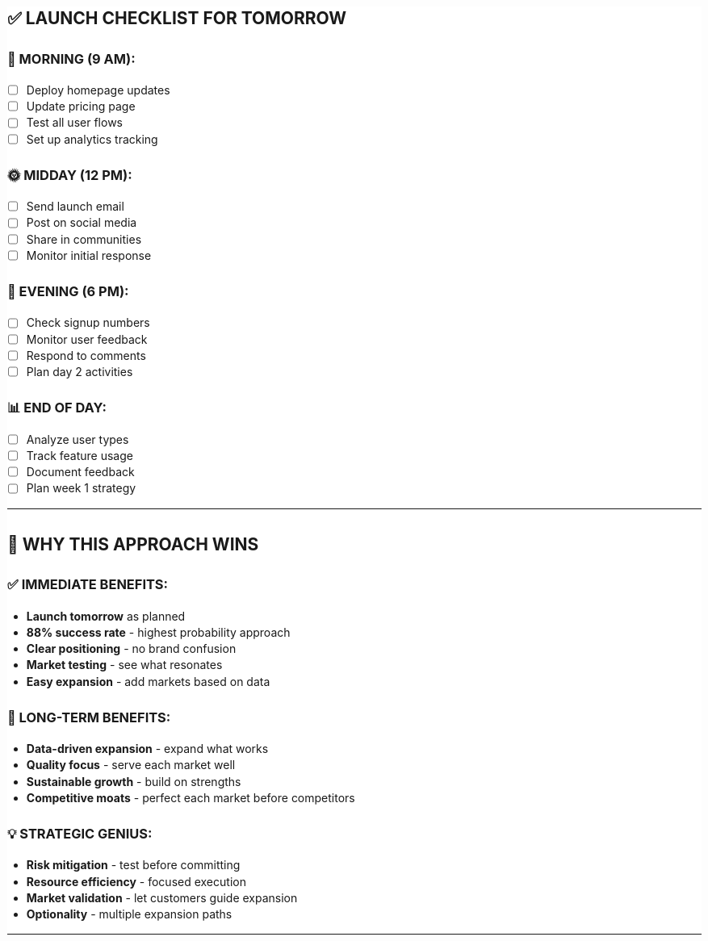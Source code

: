 
## ✅ **LAUNCH CHECKLIST FOR TOMORROW**

### **🌅 MORNING (9 AM):**
- [ ] Deploy homepage updates
- [ ] Update pricing page
- [ ] Test all user flows
- [ ] Set up analytics tracking

### **🌞 MIDDAY (12 PM):**
- [ ] Send launch email
- [ ] Post on social media
- [ ] Share in communities
- [ ] Monitor initial response

### **🌆 EVENING (6 PM):**
- [ ] Check signup numbers
- [ ] Monitor user feedback
- [ ] Respond to comments
- [ ] Plan day 2 activities

### **📊 END OF DAY:**
- [ ] Analyze user types
- [ ] Track feature usage
- [ ] Document feedback
- [ ] Plan week 1 strategy

---

## 🎉 **WHY THIS APPROACH WINS**

### **✅ IMMEDIATE BENEFITS:**
- **Launch tomorrow** as planned
- **88% success rate** - highest probability approach
- **Clear positioning** - no brand confusion
- **Market testing** - see what resonates
- **Easy expansion** - add markets based on data

### **🚀 LONG-TERM BENEFITS:**
- **Data-driven expansion** - expand what works
- **Quality focus** - serve each market well
- **Sustainable growth** - build on strengths
- **Competitive moats** - perfect each market before competitors

### **💡 STRATEGIC GENIUS:**
- **Risk mitigation** - test before committing
- **Resource efficiency** - focused execution
- **Market validation** - let customers guide expansion
- **Optionality** - multiple expansion paths

---